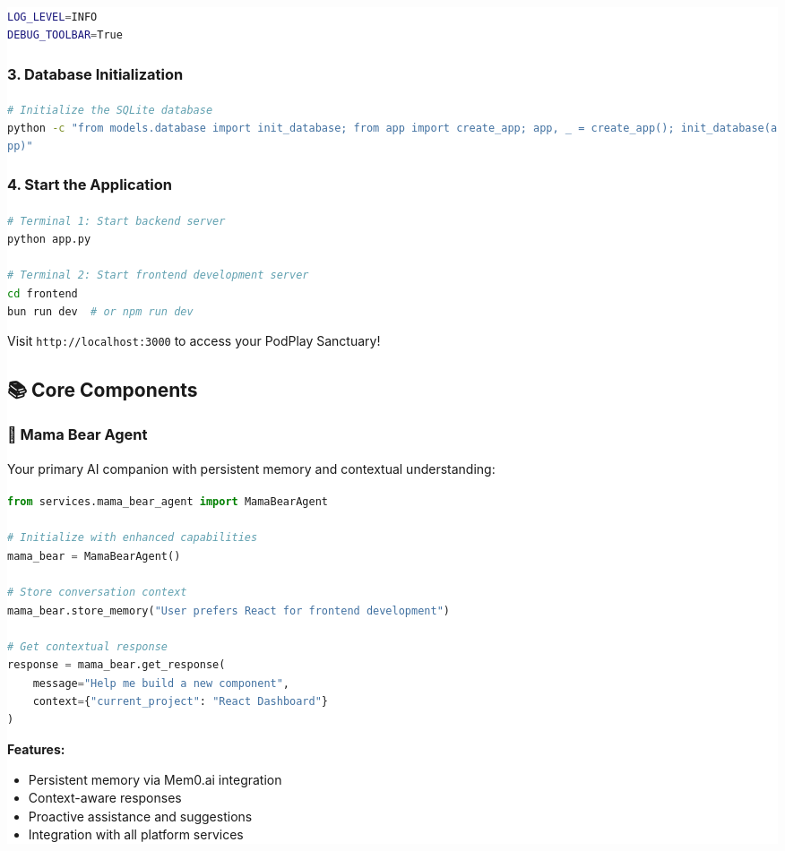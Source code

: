 ```bash
LOG_LEVEL=INFO
DEBUG_TOOLBAR=True
```

### 3. Database Initialization

```bash
# Initialize the SQLite database
python -c "from models.database import init_database; from app import create_app; app, _ = create_app(); init_database(app)"
```

### 4. Start the Application

```bash
# Terminal 1: Start backend server
python app.py

# Terminal 2: Start frontend development server
cd frontend
bun run dev  # or npm run dev
```

Visit `http://localhost:3000` to access your PodPlay Sanctuary!

## 📚 Core Components

### 🐻 Mama Bear Agent

Your primary AI companion with persistent memory and contextual understanding:

```python
from services.mama_bear_agent import MamaBearAgent

# Initialize with enhanced capabilities
mama_bear = MamaBearAgent()

# Store conversation context
mama_bear.store_memory("User prefers React for frontend development")

# Get contextual response
response = mama_bear.get_response(
    message="Help me build a new component",
    context={"current_project": "React Dashboard"}
)
```

**Features:**
- Persistent memory via Mem0.ai integration
- Context-aware responses
- Proactive assistance and suggestions
- Integration with all platform services
